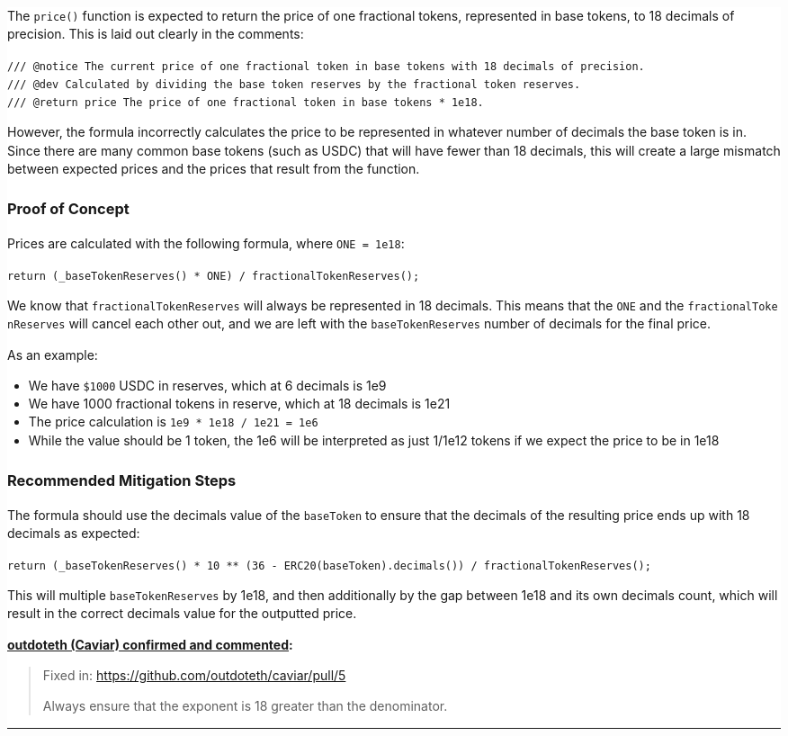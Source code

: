 The `price()` function is expected to return the price of one fractional tokens, represented in base tokens, to 18 decimals of precision. This is laid out clearly in the comments:

`/// @notice The current price of one fractional token in base tokens with 18 decimals of precision.`<br>
`/// @dev Calculated by dividing the base token reserves by the fractional token reserves.`<br>
`/// @return price The price of one fractional token in base tokens * 1e18.`<br>


However, the formula incorrectly calculates the price to be represented in whatever number of decimals the base token is in. Since there are many common base tokens (such as USDC) that will have fewer than 18 decimals, this will create a large mismatch between expected prices and the prices that result from the function.

### Proof of Concept

Prices are calculated with the following formula, where `ONE = 1e18`:

```solidity
return (_baseTokenReserves() * ONE) / fractionalTokenReserves();
```

We know that `fractionalTokenReserves` will always be represented in 18 decimals. This means that the `ONE` and the
`fractionalTokenReserves` will cancel each other out, and we are left with the `baseTokenReserves` number of decimals for the final price.

As an example:

*   We have `$1000` USDC in reserves, which at 6 decimals is 1e9
*   We have 1000 fractional tokens in reserve, which at 18 decimals is 1e21
*   The price calculation is `1e9 * 1e18 / 1e21 = 1e6`
*   While the value should be 1 token, the 1e6 will be interpreted as just 1/1e12 tokens if we expect the price to be in 1e18

### Recommended Mitigation Steps

The formula should use the decimals value of the `baseToken` to ensure that the decimals of the resulting price ends up with 18 decimals as expected:

```solidity
return (_baseTokenReserves() * 10 ** (36 - ERC20(baseToken).decimals()) / fractionalTokenReserves();
```

This will multiple `baseTokenReserves` by 1e18, and then additionally by the gap between 1e18 and its own decimals count, which will result in the correct decimals value for the outputted price.

**[outdoteth (Caviar) confirmed and commented](https://github.com/code-423n4/2022-12-caviar-findings/issues/141#issuecomment-1373910029):**
 > Fixed in: https://github.com/outdoteth/caviar/pull/5
> 
> Always ensure that the exponent is 18 greater than the denominator. 



***
